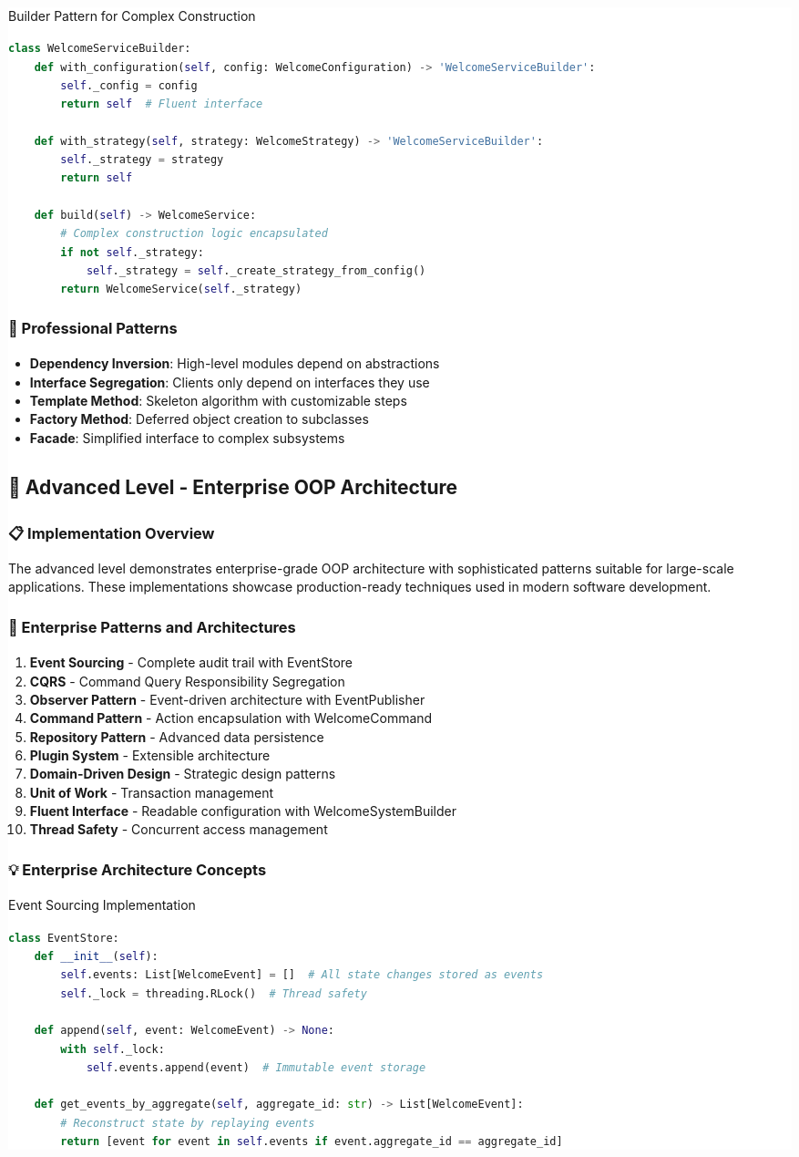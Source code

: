 Builder Pattern for Complex Construction
```python
class WelcomeServiceBuilder:
    def with_configuration(self, config: WelcomeConfiguration) -> 'WelcomeServiceBuilder':
        self._config = config
        return self  # Fluent interface
    
    def with_strategy(self, strategy: WelcomeStrategy) -> 'WelcomeServiceBuilder':
        self._strategy = strategy
        return self
    
    def build(self) -> WelcomeService:
        # Complex construction logic encapsulated
        if not self._strategy:
            self._strategy = self._create_strategy_from_config()
        return WelcomeService(self._strategy)
```

### 🎯 Professional Patterns
- **Dependency Inversion**: High-level modules depend on abstractions
- **Interface Segregation**: Clients only depend on interfaces they use
- **Template Method**: Skeleton algorithm with customizable steps
- **Factory Method**: Deferred object creation to subclasses
- **Facade**: Simplified interface to complex subsystems

## 🚀 Advanced Level - Enterprise OOP Architecture
### 📋 Implementation Overview
The advanced level demonstrates enterprise-grade OOP architecture with sophisticated patterns suitable for large-scale applications. These implementations showcase production-ready techniques used in modern software development.

### 🧩 Enterprise Patterns and Architectures
1. **Event Sourcing** - Complete audit trail with EventStore
2. **CQRS** - Command Query Responsibility Segregation
3. **Observer Pattern** - Event-driven architecture with EventPublisher
4. **Command Pattern** - Action encapsulation with WelcomeCommand
5. **Repository Pattern** - Advanced data persistence
6. **Plugin System** - Extensible architecture
7. **Domain-Driven Design** - Strategic design patterns
8. **Unit of Work** - Transaction management
9. **Fluent Interface** - Readable configuration with WelcomeSystemBuilder
10. **Thread Safety** - Concurrent access management

### 💡 Enterprise Architecture Concepts
Event Sourcing Implementation
```python
class EventStore:
    def __init__(self):
        self.events: List[WelcomeEvent] = []  # All state changes stored as events
        self._lock = threading.RLock()  # Thread safety
    
    def append(self, event: WelcomeEvent) -> None:
        with self._lock:
            self.events.append(event)  # Immutable event storage
    
    def get_events_by_aggregate(self, aggregate_id: str) -> List[WelcomeEvent]:
        # Reconstruct state by replaying events
        return [event for event in self.events if event.aggregate_id == aggregate_id]
```

